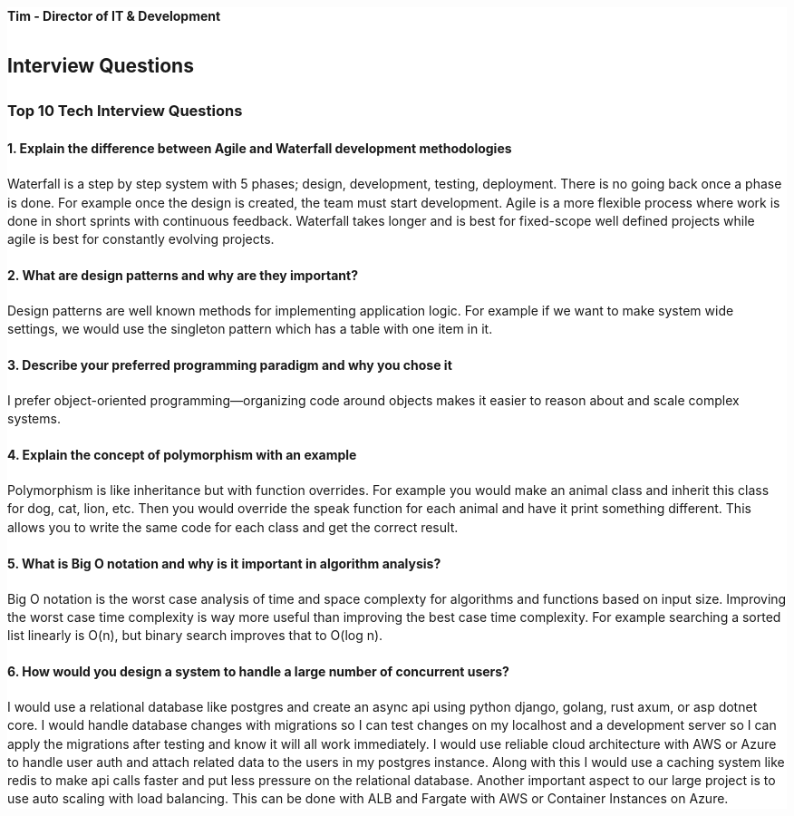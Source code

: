 #### Tim - Director of IT & Development

## Interview Questions

### Top 10 Tech Interview Questions

#### 1. Explain the difference between Agile and Waterfall development methodologies

Waterfall is a step by step system with 5 phases; design, development,
testing, deployment. There is no going back once a phase is done. For example
once the design is created, the team must start development. Agile is a more
flexible process where work is done in short sprints with continuous
feedback. Waterfall takes longer and is best for fixed-scope well defined
projects while agile is best for constantly evolving projects.

#### 2. What are design patterns and why are they important?

Design patterns are well known methods for implementing application logic.
For example if we want to make system wide settings, we would use the
singleton pattern which has a table with one item in it.

#### 3. Describe your preferred programming paradigm and why you chose it

I prefer object-oriented programming—organizing code around objects makes it easier to reason about and scale complex systems.

#### 4. Explain the concept of polymorphism with an example

Polymorphism is like inheritance but with function overrides. For example you
would make an animal class and inherit this class for dog, cat, lion, etc.
Then you would override the speak function for each animal and have it print
something different. This allows you to write the same code for each class
and get the correct result.

#### 5. What is Big O notation and why is it important in algorithm analysis?

Big O notation is the worst case analysis of time and space complexty for
algorithms and functions based on input size. Improving the worst case time
complexity is way more useful than improving the best case time complexity.
For example searching a sorted list linearly is O(n), but binary search improves that to O(log n).

#### 6. How would you design a system to handle a large number of concurrent users?

I would use a relational database like postgres and create an async api
using python django, golang, rust axum, or asp dotnet core. I would handle
database changes with migrations so I can test changes on my localhost and a
development server so I can apply the migrations after testing and know it
will all work immediately. I would use reliable cloud architecture with AWS
or Azure to handle user auth and attach related data to the users in my
postgres instance. Along with this I would use a caching system like redis
to make api calls faster and put less pressure on the relational database.
Another important aspect to our large project is to use auto scaling with
load balancing. This can be done with ALB and Fargate with AWS or Container
Instances on Azure.

